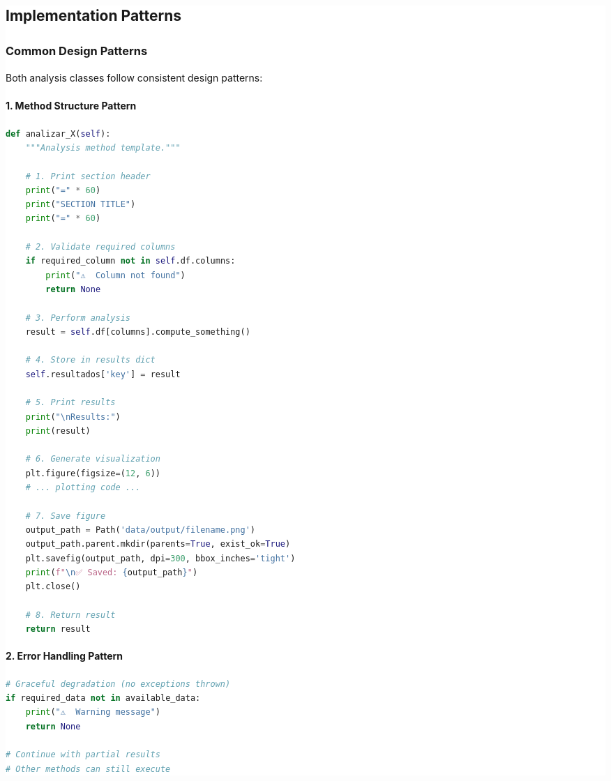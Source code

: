 ## Implementation Patterns

### Common Design Patterns

Both analysis classes follow consistent design patterns:

#### 1. Method Structure Pattern

```python
def analizar_X(self):
    """Analysis method template."""

    # 1. Print section header
    print("=" * 60)
    print("SECTION TITLE")
    print("=" * 60)

    # 2. Validate required columns
    if required_column not in self.df.columns:
        print("⚠️  Column not found")
        return None

    # 3. Perform analysis
    result = self.df[columns].compute_something()

    # 4. Store in results dict
    self.resultados['key'] = result

    # 5. Print results
    print("\nResults:")
    print(result)

    # 6. Generate visualization
    plt.figure(figsize=(12, 6))
    # ... plotting code ...

    # 7. Save figure
    output_path = Path('data/output/filename.png')
    output_path.parent.mkdir(parents=True, exist_ok=True)
    plt.savefig(output_path, dpi=300, bbox_inches='tight')
    print(f"\n✅ Saved: {output_path}")
    plt.close()

    # 8. Return result
    return result
```

#### 2. Error Handling Pattern

```python
# Graceful degradation (no exceptions thrown)
if required_data not in available_data:
    print("⚠️  Warning message")
    return None

# Continue with partial results
# Other methods can still execute
```
